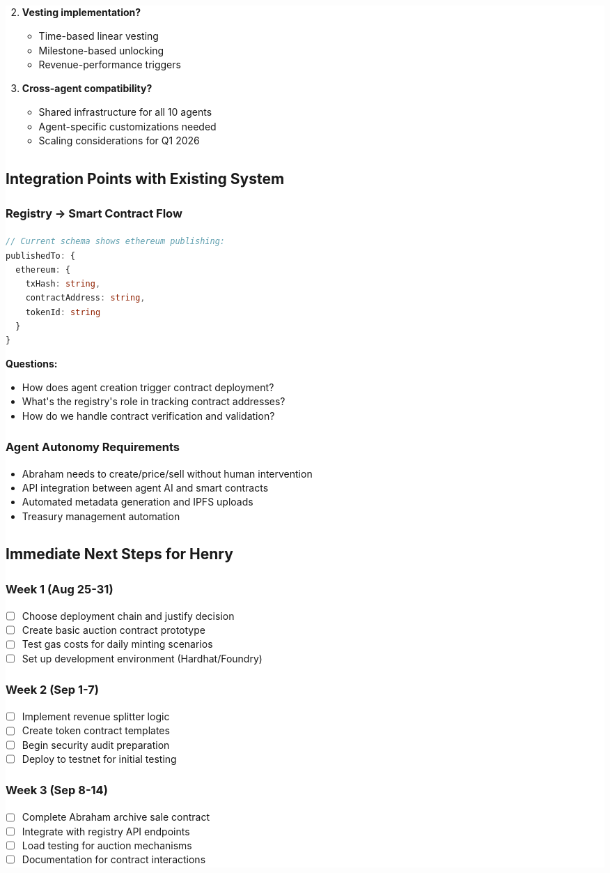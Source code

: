 2. **Vesting implementation?**
   - Time-based linear vesting
   - Milestone-based unlocking
   - Revenue-performance triggers

3. **Cross-agent compatibility?**
   - Shared infrastructure for all 10 agents
   - Agent-specific customizations needed
   - Scaling considerations for Q1 2026

## Integration Points with Existing System

### **Registry → Smart Contract Flow**
```typescript
// Current schema shows ethereum publishing:
publishedTo: {
  ethereum: {
    txHash: string,
    contractAddress: string, 
    tokenId: string
  }
}
```

**Questions:**
- How does agent creation trigger contract deployment?
- What's the registry's role in tracking contract addresses?
- How do we handle contract verification and validation?

### **Agent Autonomy Requirements**
- Abraham needs to create/price/sell without human intervention
- API integration between agent AI and smart contracts
- Automated metadata generation and IPFS uploads
- Treasury management automation

## Immediate Next Steps for Henry

### **Week 1 (Aug 25-31)**
- [ ] Choose deployment chain and justify decision
- [ ] Create basic auction contract prototype
- [ ] Test gas costs for daily minting scenarios
- [ ] Set up development environment (Hardhat/Foundry)

### **Week 2 (Sep 1-7)**  
- [ ] Implement revenue splitter logic
- [ ] Create token contract templates
- [ ] Begin security audit preparation
- [ ] Deploy to testnet for initial testing

### **Week 3 (Sep 8-14)**
- [ ] Complete Abraham archive sale contract
- [ ] Integrate with registry API endpoints
- [ ] Load testing for auction mechanisms
- [ ] Documentation for contract interactions
